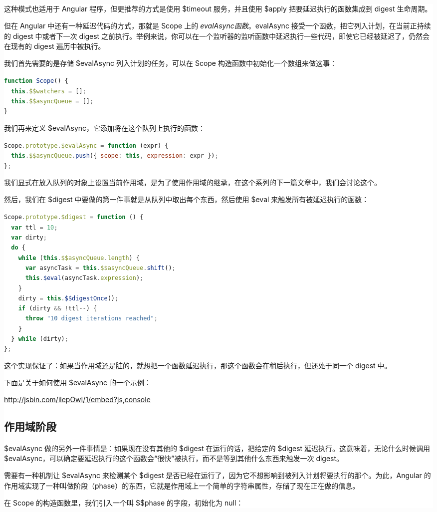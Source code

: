 这种模式也适用于 Angular 程序，但更推荐的方式是使用 $timeout 服务，并且使用 $apply 把要延迟执行的函数集成到 digest 生命周期。

但在 Angular 中还有一种延迟代码的方式，那就是 Scope 上的 $evalAsync 函数。$evalAsync 接受一个函数，把它列入计划，在当前正持续的 digest 中或者下一次 digest 之前执行。举例来说，你可以在一个监听器的监听函数中延迟执行一些代码，即使它已经被延迟了，仍然会在现有的 digest 遍历中被执行。

我们首先需要的是存储 \$evalAsync 列入计划的任务，可以在 Scope 构造函数中初始化一个数组来做这事：

```js
function Scope() {
  this.$$watchers = [];
  this.$$asyncQueue = [];
}
```

我们再来定义 \$evalAsync，它添加将在这个队列上执行的函数：

```js
Scope.prototype.$evalAsync = function (expr) {
  this.$$asyncQueue.push({ scope: this, expression: expr });
};
```

我们显式在放入队列的对象上设置当前作用域，是为了使用作用域的继承，在这个系列的下一篇文章中，我们会讨论这个。

然后，我们在 $digest 中要做的第一件事就是从队列中取出每个东西，然后使用 $eval 来触发所有被延迟执行的函数：

```js
Scope.prototype.$digest = function () {
  var ttl = 10;
  var dirty;
  do {
    while (this.$$asyncQueue.length) {
      var asyncTask = this.$$asyncQueue.shift();
      this.$eval(asyncTask.expression);
    }
    dirty = this.$$digestOnce();
    if (dirty && !ttl--) {
      throw "10 digest iterations reached";
    }
  } while (dirty);
};
```

这个实现保证了：如果当作用域还是脏的，就想把一个函数延迟执行，那这个函数会在稍后执行，但还处于同一个 digest 中。

下面是关于如何使用 \$evalAsync 的一个示例：

http://jsbin.com/ilepOwI/1/embed?js,console

## 作用域阶段

$evalAsync 做的另外一件事情是：如果现在没有其他的 $digest 在运行的话，把给定的 $digest 延迟执行。这意味着，无论什么时候调用 $evalAsync，可以确定要延迟执行的这个函数会“很快”被执行，而不是等到其他什么东西来触发一次 digest。

需要有一种机制让 $evalAsync 来检测某个 $digest 是否已经在运行了，因为它不想影响到被列入计划将要执行的那个。为此，Angular 的作用域实现了一种叫做阶段（phase）的东西，它就是作用域上一个简单的字符串属性，存储了现在正在做的信息。

在 Scope 的构造函数里，我们引入一个叫 \$\$phase 的字段，初始化为 null：
